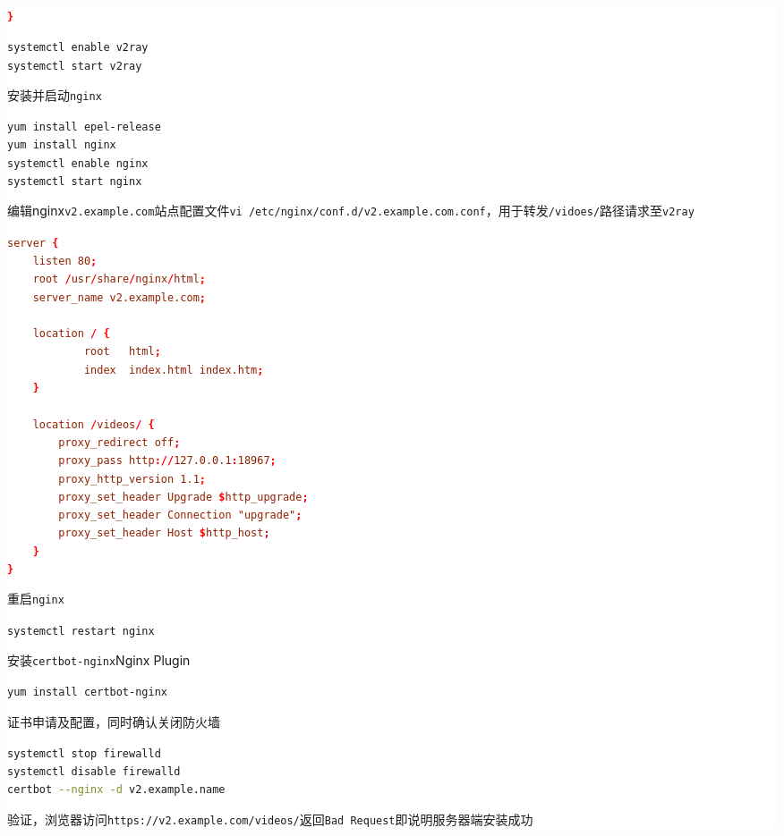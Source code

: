 ```json
}
```
```bash
systemctl enable v2ray
systemctl start v2ray
```

安装并启动`nginx`
```bash
yum install epel-release
yum install nginx
systemctl enable nginx
systemctl start nginx
```

编辑nginx`v2.example.com`站点配置文件`vi /etc/nginx/conf.d/v2.example.com.conf`，用于转发`/vidoes/`路径请求至`v2ray`
```conf
server {
    listen 80;
    root /usr/share/nginx/html;
    server_name v2.example.com;

    location / {
            root   html;
            index  index.html index.htm;
    }

    location /videos/ {
        proxy_redirect off;
        proxy_pass http://127.0.0.1:18967;
        proxy_http_version 1.1;
        proxy_set_header Upgrade $http_upgrade;
        proxy_set_header Connection "upgrade";
        proxy_set_header Host $http_host;
    }
}
```

重启`nginx`
```bash
systemctl restart nginx
```

安装`certbot-nginx`Nginx Plugin
```bash
yum install certbot-nginx
```

证书申请及配置，同时确认关闭防火墙
```bash
systemctl stop firewalld
systemctl disable firewalld
certbot --nginx -d v2.example.name
```

验证，浏览器访问`https://v2.example.com/videos/`返回`Bad Request`即说明服务器端安装成功
